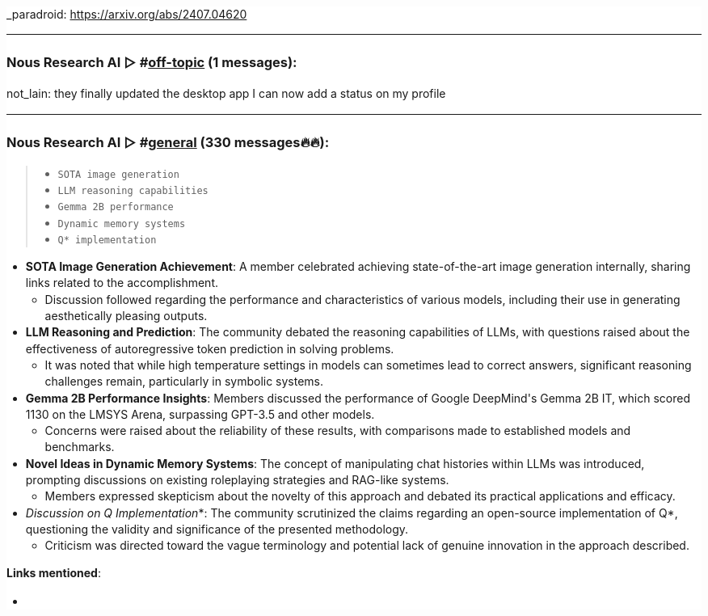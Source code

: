 _paradroid: https://arxiv.org/abs/2407.04620
  

---


### **Nous Research AI ▷ #[off-topic](https://discord.com/channels/1053877538025386074/1109649177689980928/)** (1 messages): 

not_lain: they finally updated the desktop app I can now add a status on my profile
  

---


### **Nous Research AI ▷ #[general](https://discord.com/channels/1053877538025386074/1149866623109439599/1267947664788553739)** (330 messages🔥🔥): 

> - `SOTA image generation`
> - `LLM reasoning capabilities`
> - `Gemma 2B performance`
> - `Dynamic memory systems`
> - `Q* implementation` 


- **SOTA Image Generation Achievement**: A member celebrated achieving state-of-the-art image generation internally, sharing links related to the accomplishment.
   - Discussion followed regarding the performance and characteristics of various models, including their use in generating aesthetically pleasing outputs.
- **LLM Reasoning and Prediction**: The community debated the reasoning capabilities of LLMs, with questions raised about the effectiveness of autoregressive token prediction in solving problems.
   - It was noted that while high temperature settings in models can sometimes lead to correct answers, significant reasoning challenges remain, particularly in symbolic systems.
- **Gemma 2B Performance Insights**: Members discussed the performance of Google DeepMind's Gemma 2B IT, which scored 1130 on the LMSYS Arena, surpassing GPT-3.5 and other models.
   - Concerns were raised about the reliability of these results, with comparisons made to established models and benchmarks.
- **Novel Ideas in Dynamic Memory Systems**: The concept of manipulating chat histories within LLMs was introduced, prompting discussions on existing roleplaying strategies and RAG-like systems.
   - Members expressed skepticism about the novelty of this approach and debated its practical applications and efficacy.
- **Discussion on Q* Implementation**: The community scrutinized the claims regarding an open-source implementation of Q*, questioning the validity and significance of the presented methodology.
   - Criticism was directed toward the vague terminology and potential lack of genuine innovation in the approach described.


<div class="linksMentioned">

<strong>Links mentioned</strong>:

<ul>
<li>